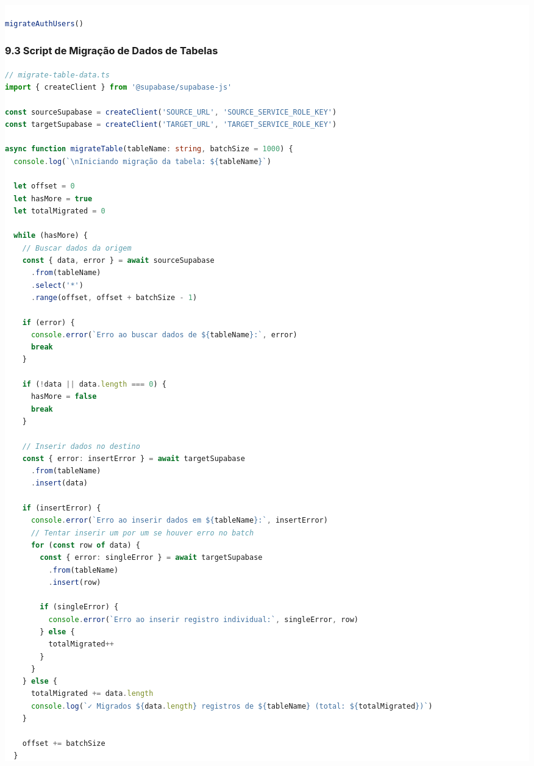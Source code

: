 ```typescript

migrateAuthUsers()
```

### 9.3 Script de Migração de Dados de Tabelas
```typescript
// migrate-table-data.ts
import { createClient } from '@supabase/supabase-js'

const sourceSupabase = createClient('SOURCE_URL', 'SOURCE_SERVICE_ROLE_KEY')
const targetSupabase = createClient('TARGET_URL', 'TARGET_SERVICE_ROLE_KEY')

async function migrateTable(tableName: string, batchSize = 1000) {
  console.log(`\nIniciando migração da tabela: ${tableName}`)
  
  let offset = 0
  let hasMore = true
  let totalMigrated = 0

  while (hasMore) {
    // Buscar dados da origem
    const { data, error } = await sourceSupabase
      .from(tableName)
      .select('*')
      .range(offset, offset + batchSize - 1)

    if (error) {
      console.error(`Erro ao buscar dados de ${tableName}:`, error)
      break
    }

    if (!data || data.length === 0) {
      hasMore = false
      break
    }

    // Inserir dados no destino
    const { error: insertError } = await targetSupabase
      .from(tableName)
      .insert(data)

    if (insertError) {
      console.error(`Erro ao inserir dados em ${tableName}:`, insertError)
      // Tentar inserir um por um se houver erro no batch
      for (const row of data) {
        const { error: singleError } = await targetSupabase
          .from(tableName)
          .insert(row)
        
        if (singleError) {
          console.error(`Erro ao inserir registro individual:`, singleError, row)
        } else {
          totalMigrated++
        }
      }
    } else {
      totalMigrated += data.length
      console.log(`✓ Migrados ${data.length} registros de ${tableName} (total: ${totalMigrated})`)
    }

    offset += batchSize
  }

```